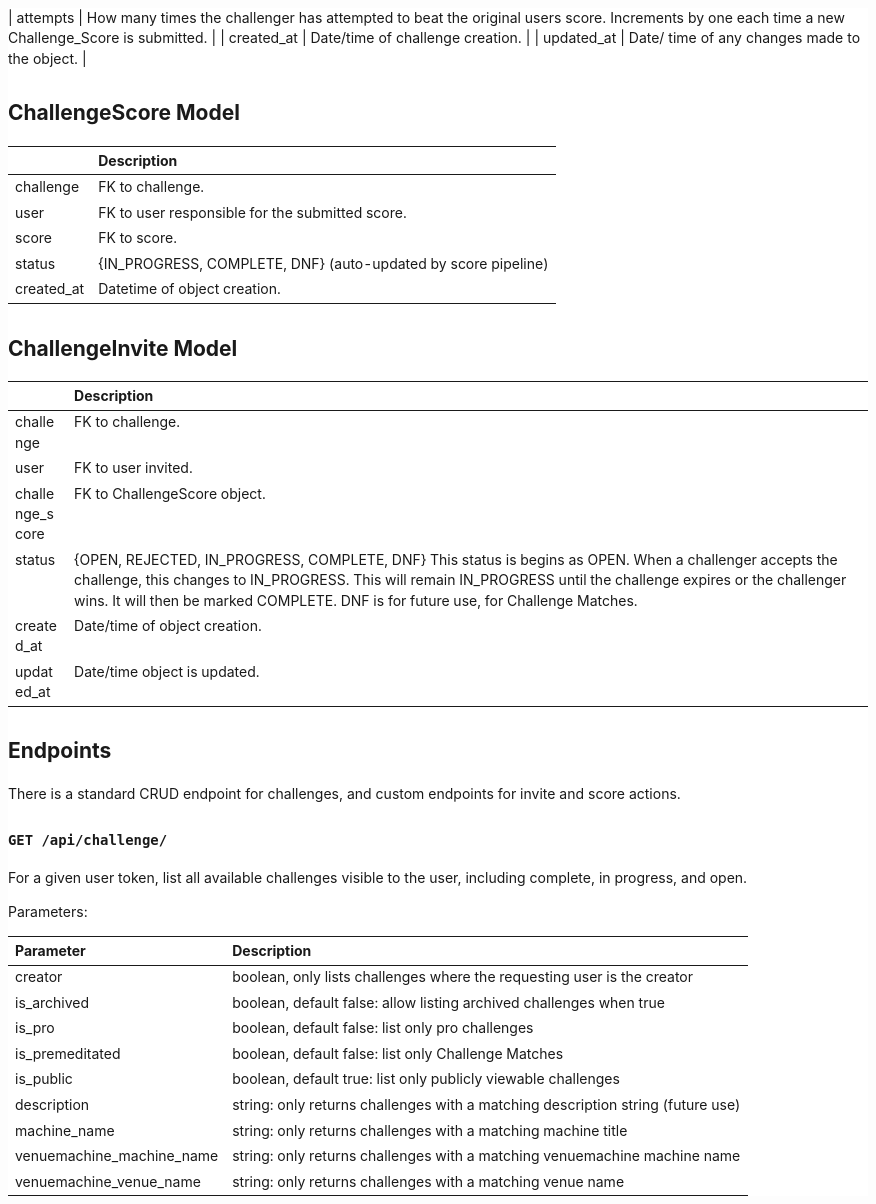 | attempts | How many times the challenger has attempted to beat the original users score. Increments by one each time a new Challenge_Score is submitted. |
| created_at | Date/time of challenge creation. |
| updated_at | Date/ time of any changes made to the object. |

## ChallengeScore Model

| | Description |
| :--- | :--- |
| challenge | FK to challenge. |
| user | FK to user responsible for the submitted score. |
| score | FK to score. |
| status | {IN_PROGRESS, COMPLETE, DNF} (auto-updated by score pipeline) |
| created_at | Datetime of object creation. |

## ChallengeInvite Model

| | Description |
| :--- | :--- |
| challenge | FK to challenge. |
| user | FK to user invited. |
| challenge_score | FK to ChallengeScore object. |
| status |  {OPEN, REJECTED, IN_PROGRESS, COMPLETE, DNF} This status is begins as OPEN. When a challenger accepts the challenge, this changes to IN_PROGRESS. This will remain IN_PROGRESS until the challenge expires or the challenger wins. It will then be marked COMPLETE. DNF is for future use, for Challenge Matches. |
| created_at | Date/time of object creation. |
| updated_at | Date/time object is updated. |

## Endpoints
There is a standard CRUD endpoint for challenges, and custom endpoints for invite and score actions.

### `GET /api/challenge/`

For a given user token, list all available challenges visible to the user, including complete, in progress, and open.

Parameters:

| Parameter | Description |
| :--- | :--- |
| creator | boolean, only lists challenges where the requesting user is the creator |
| is_archived | boolean, default false: allow listing archived challenges when true |
| is_pro | boolean, default false: list only pro challenges |
| is_premeditated | boolean, default false: list only Challenge Matches |
| is_public | boolean, default true: list only publicly viewable challenges |
| description | string: only returns challenges with a matching description string (future use) |
| machine_name | string: only returns challenges with a matching machine title |
| venuemachine_machine_name | string: only returns challenges with a matching venuemachine machine name |
| venuemachine_venue_name | string: only returns challenges with a matching venue name |